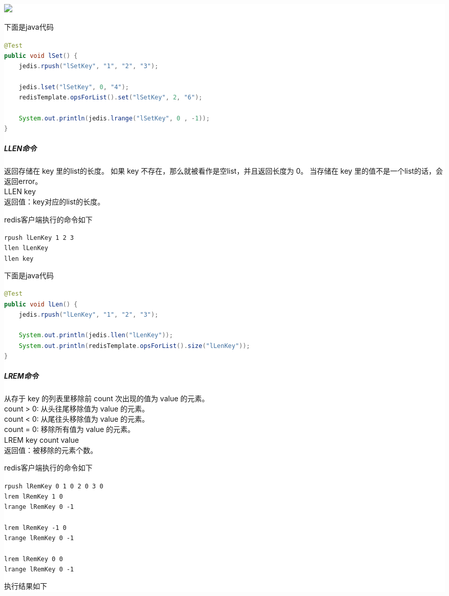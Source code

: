 ![](https://github.com/rainbowda/learnWay/blob/master/learnRedis/img/list/lset%E5%91%BD%E4%BB%A4%E5%AE%A2%E6%88%B7%E7%AB%AF%E6%89%A7%E8%A1%8C%E7%BB%93%E6%9E%9C.png?raw=true)

下面是java代码
```java
@Test
public void lSet() {
    jedis.rpush("lSetKey", "1", "2", "3");

    jedis.lset("lSetKey", 0, "4");
    redisTemplate.opsForList().set("lSetKey", 2, "6");

    System.out.println(jedis.lrange("lSetKey", 0 , -1));
}
```
##### LLEN命令
返回存储在 key 里的list的长度。 如果 key 不存在，那么就被看作是空list，并且返回长度为 0。 当存储在 key 里的值不是一个list的话，会返回error。  
LLEN key  
返回值：key对应的list的长度。 
  
redis客户端执行的命令如下  
```
rpush lLenKey 1 2 3
llen lLenKey
llen key
```

下面是java代码  
```java
@Test
public void lLen() {
    jedis.rpush("lLenKey", "1", "2", "3");

    System.out.println(jedis.llen("lLenKey"));
    System.out.println(redisTemplate.opsForList().size("lLenKey"));
}
```
##### LREM命令
从存于 key 的列表里移除前 count 次出现的值为 value 的元素。  
count > 0: 从头往尾移除值为 value 的元素。  
count < 0: 从尾往头移除值为 value 的元素。  
count = 0: 移除所有值为 value 的元素。  
LREM key count value  
返回值：被移除的元素个数。  

redis客户端执行的命令如下  
``` 
rpush lRemKey 0 1 0 2 0 3 0
lrem lRemKey 1 0
lrange lRemKey 0 -1

lrem lRemKey -1 0
lrange lRemKey 0 -1

lrem lRemKey 0 0
lrange lRemKey 0 -1
```
执行结果如下  
